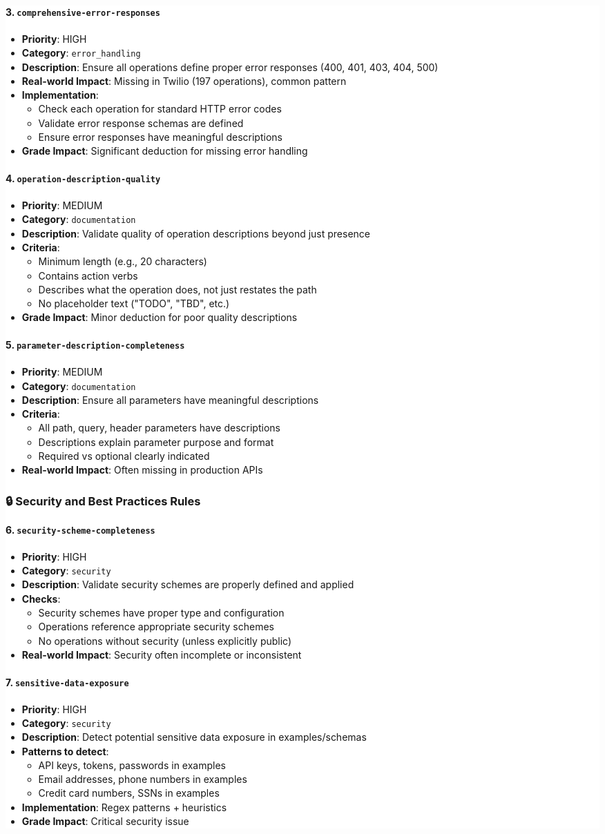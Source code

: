 #### 3. `comprehensive-error-responses`
- **Priority**: HIGH
- **Category**: `error_handling`
- **Description**: Ensure all operations define proper error responses (400, 401, 403, 404, 500)
- **Real-world Impact**: Missing in Twilio (197 operations), common pattern
- **Implementation**:
  - Check each operation for standard HTTP error codes
  - Validate error response schemas are defined
  - Ensure error responses have meaningful descriptions
- **Grade Impact**: Significant deduction for missing error handling

#### 4. `operation-description-quality`
- **Priority**: MEDIUM
- **Category**: `documentation`
- **Description**: Validate quality of operation descriptions beyond just presence
- **Criteria**:
  - Minimum length (e.g., 20 characters)
  - Contains action verbs
  - Describes what the operation does, not just restates the path
  - No placeholder text ("TODO", "TBD", etc.)
- **Grade Impact**: Minor deduction for poor quality descriptions

#### 5. `parameter-description-completeness`
- **Priority**: MEDIUM
- **Category**: `documentation`
- **Description**: Ensure all parameters have meaningful descriptions
- **Criteria**:
  - All path, query, header parameters have descriptions
  - Descriptions explain parameter purpose and format
  - Required vs optional clearly indicated
- **Real-world Impact**: Often missing in production APIs

### 🔒 **Security and Best Practices Rules**

#### 6. `security-scheme-completeness`
- **Priority**: HIGH
- **Category**: `security`
- **Description**: Validate security schemes are properly defined and applied
- **Checks**:
  - Security schemes have proper type and configuration
  - Operations reference appropriate security schemes
  - No operations without security (unless explicitly public)
- **Real-world Impact**: Security often incomplete or inconsistent

#### 7. `sensitive-data-exposure`
- **Priority**: HIGH
- **Category**: `security`
- **Description**: Detect potential sensitive data exposure in examples/schemas
- **Patterns to detect**:
  - API keys, tokens, passwords in examples
  - Email addresses, phone numbers in examples
  - Credit card numbers, SSNs in examples
- **Implementation**: Regex patterns + heuristics
- **Grade Impact**: Critical security issue
